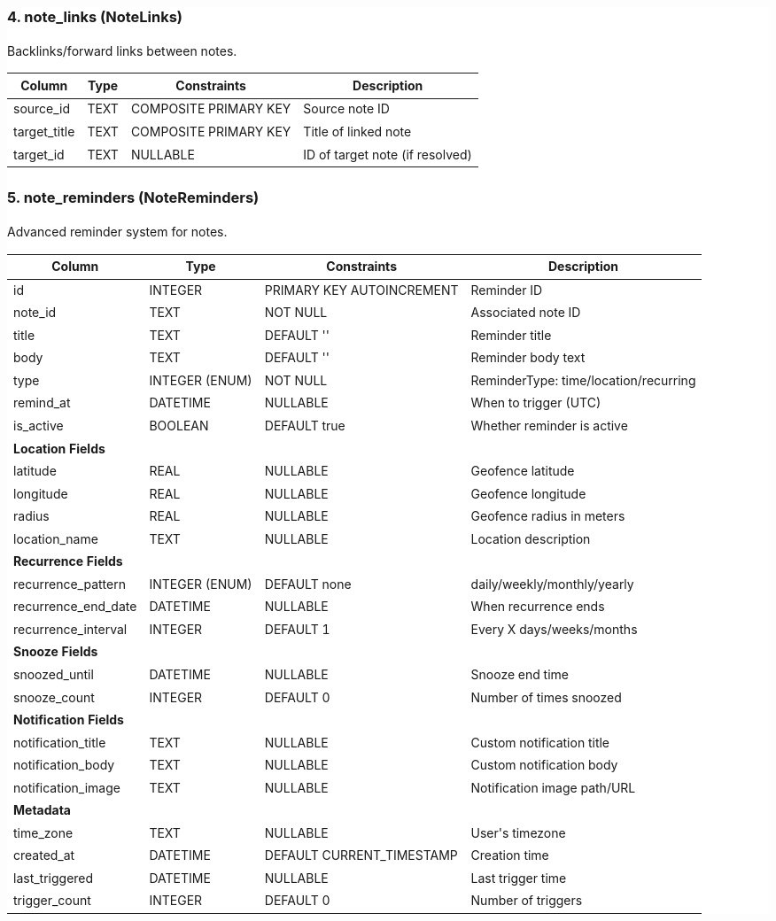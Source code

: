 ### 4. **note_links** (NoteLinks)
Backlinks/forward links between notes.

| Column | Type | Constraints | Description |
|--------|------|-------------|-------------|
| source_id | TEXT | COMPOSITE PRIMARY KEY | Source note ID |
| target_title | TEXT | COMPOSITE PRIMARY KEY | Title of linked note |
| target_id | TEXT | NULLABLE | ID of target note (if resolved) |

### 5. **note_reminders** (NoteReminders)
Advanced reminder system for notes.

| Column | Type | Constraints | Description |
|--------|------|-------------|-------------|
| id | INTEGER | PRIMARY KEY AUTOINCREMENT | Reminder ID |
| note_id | TEXT | NOT NULL | Associated note ID |
| title | TEXT | DEFAULT '' | Reminder title |
| body | TEXT | DEFAULT '' | Reminder body text |
| type | INTEGER (ENUM) | NOT NULL | ReminderType: time/location/recurring |
| remind_at | DATETIME | NULLABLE | When to trigger (UTC) |
| is_active | BOOLEAN | DEFAULT true | Whether reminder is active |
| **Location Fields** |
| latitude | REAL | NULLABLE | Geofence latitude |
| longitude | REAL | NULLABLE | Geofence longitude |
| radius | REAL | NULLABLE | Geofence radius in meters |
| location_name | TEXT | NULLABLE | Location description |
| **Recurrence Fields** |
| recurrence_pattern | INTEGER (ENUM) | DEFAULT none | daily/weekly/monthly/yearly |
| recurrence_end_date | DATETIME | NULLABLE | When recurrence ends |
| recurrence_interval | INTEGER | DEFAULT 1 | Every X days/weeks/months |
| **Snooze Fields** |
| snoozed_until | DATETIME | NULLABLE | Snooze end time |
| snooze_count | INTEGER | DEFAULT 0 | Number of times snoozed |
| **Notification Fields** |
| notification_title | TEXT | NULLABLE | Custom notification title |
| notification_body | TEXT | NULLABLE | Custom notification body |
| notification_image | TEXT | NULLABLE | Notification image path/URL |
| **Metadata** |
| time_zone | TEXT | NULLABLE | User's timezone |
| created_at | DATETIME | DEFAULT CURRENT_TIMESTAMP | Creation time |
| last_triggered | DATETIME | NULLABLE | Last trigger time |
| trigger_count | INTEGER | DEFAULT 0 | Number of triggers |